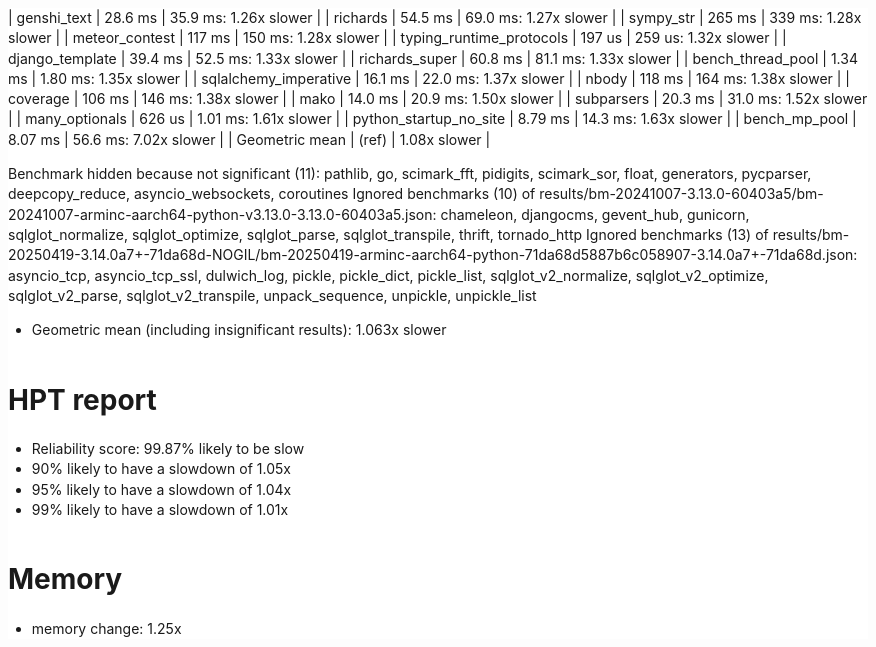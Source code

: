 | genshi_text                | 28.6 ms                                                  | 35.9 ms: 1.26x slower                                                    |
| richards                   | 54.5 ms                                                  | 69.0 ms: 1.27x slower                                                    |
| sympy_str                  | 265 ms                                                   | 339 ms: 1.28x slower                                                     |
| meteor_contest             | 117 ms                                                   | 150 ms: 1.28x slower                                                     |
| typing_runtime_protocols   | 197 us                                                   | 259 us: 1.32x slower                                                     |
| django_template            | 39.4 ms                                                  | 52.5 ms: 1.33x slower                                                    |
| richards_super             | 60.8 ms                                                  | 81.1 ms: 1.33x slower                                                    |
| bench_thread_pool          | 1.34 ms                                                  | 1.80 ms: 1.35x slower                                                    |
| sqlalchemy_imperative      | 16.1 ms                                                  | 22.0 ms: 1.37x slower                                                    |
| nbody                      | 118 ms                                                   | 164 ms: 1.38x slower                                                     |
| coverage                   | 106 ms                                                   | 146 ms: 1.38x slower                                                     |
| mako                       | 14.0 ms                                                  | 20.9 ms: 1.50x slower                                                    |
| subparsers                 | 20.3 ms                                                  | 31.0 ms: 1.52x slower                                                    |
| many_optionals             | 626 us                                                   | 1.01 ms: 1.61x slower                                                    |
| python_startup_no_site     | 8.79 ms                                                  | 14.3 ms: 1.63x slower                                                    |
| bench_mp_pool              | 8.07 ms                                                  | 56.6 ms: 7.02x slower                                                    |
| Geometric mean             | (ref)                                                    | 1.08x slower                                                             |

Benchmark hidden because not significant (11): pathlib, go, scimark_fft, pidigits, scimark_sor, float, generators, pycparser, deepcopy_reduce, asyncio_websockets, coroutines
Ignored benchmarks (10) of results/bm-20241007-3.13.0-60403a5/bm-20241007-arminc-aarch64-python-v3.13.0-3.13.0-60403a5.json: chameleon, djangocms, gevent_hub, gunicorn, sqlglot_normalize, sqlglot_optimize, sqlglot_parse, sqlglot_transpile, thrift, tornado_http
Ignored benchmarks (13) of results/bm-20250419-3.14.0a7+-71da68d-NOGIL/bm-20250419-arminc-aarch64-python-71da68d5887b6c058907-3.14.0a7+-71da68d.json: asyncio_tcp, asyncio_tcp_ssl, dulwich_log, pickle, pickle_dict, pickle_list, sqlglot_v2_normalize, sqlglot_v2_optimize, sqlglot_v2_parse, sqlglot_v2_transpile, unpack_sequence, unpickle, unpickle_list

- Geometric mean (including insignificant results): 1.063x slower

# HPT report

- Reliability score: 99.87% likely to be slow
- 90% likely to have a slowdown of 1.05x
- 95% likely to have a slowdown of 1.04x
- 99% likely to have a slowdown of 1.01x

# Memory
- memory change: 1.25x